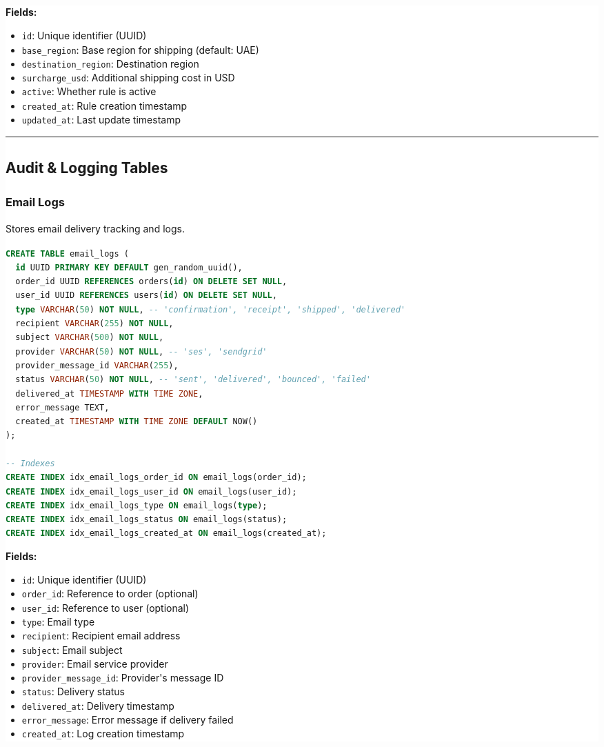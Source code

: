 **Fields:**
- `id`: Unique identifier (UUID)
- `base_region`: Base region for shipping (default: UAE)
- `destination_region`: Destination region
- `surcharge_usd`: Additional shipping cost in USD
- `active`: Whether rule is active
- `created_at`: Rule creation timestamp
- `updated_at`: Last update timestamp

---

## Audit & Logging Tables

### Email Logs
Stores email delivery tracking and logs.

```sql
CREATE TABLE email_logs (
  id UUID PRIMARY KEY DEFAULT gen_random_uuid(),
  order_id UUID REFERENCES orders(id) ON DELETE SET NULL,
  user_id UUID REFERENCES users(id) ON DELETE SET NULL,
  type VARCHAR(50) NOT NULL, -- 'confirmation', 'receipt', 'shipped', 'delivered'
  recipient VARCHAR(255) NOT NULL,
  subject VARCHAR(500) NOT NULL,
  provider VARCHAR(50) NOT NULL, -- 'ses', 'sendgrid'
  provider_message_id VARCHAR(255),
  status VARCHAR(50) NOT NULL, -- 'sent', 'delivered', 'bounced', 'failed'
  delivered_at TIMESTAMP WITH TIME ZONE,
  error_message TEXT,
  created_at TIMESTAMP WITH TIME ZONE DEFAULT NOW()
);

-- Indexes
CREATE INDEX idx_email_logs_order_id ON email_logs(order_id);
CREATE INDEX idx_email_logs_user_id ON email_logs(user_id);
CREATE INDEX idx_email_logs_type ON email_logs(type);
CREATE INDEX idx_email_logs_status ON email_logs(status);
CREATE INDEX idx_email_logs_created_at ON email_logs(created_at);
```

**Fields:**
- `id`: Unique identifier (UUID)
- `order_id`: Reference to order (optional)
- `user_id`: Reference to user (optional)
- `type`: Email type
- `recipient`: Recipient email address
- `subject`: Email subject
- `provider`: Email service provider
- `provider_message_id`: Provider's message ID
- `status`: Delivery status
- `delivered_at`: Delivery timestamp
- `error_message`: Error message if delivery failed
- `created_at`: Log creation timestamp
